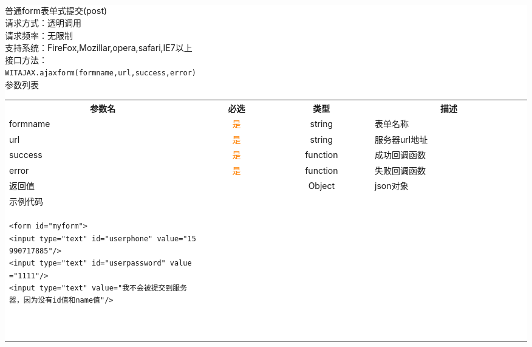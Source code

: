 
<!DOCTYPE html >
<html xmlns="http://www.w3.org/1999/xhtml">
<head>
<meta http-equiv="Content-Type" content="text/html; charset=utf-8" />
<title>WITAJAX库 V1.0.2</title>
</head>
<body>
<section id="WITAJAX.ajaxform">
<div id="limit" class="style2">普通form表单式提交(post)</div>
<div class="style3">请求方式：透明调用</div>
<div class="style3">请求频率：无限制</div>
<div class="style3">支持系统：FireFox,Mozillar,opera,safari,IE7以上</div>
<div class="style3">接口方法：</div>
<div class="style3">
<code class="language-javascript">WITAJAX.ajaxform(formname,url,success,error)</code>
</div>
<div class="style3">参数列表</div>
<table id="customers">
<tr >
  <th width="30%">参数名</th>
  <th width="11%">必选</th>
  <th width="15%">类型</th>
  <th width="24%">描述</th>
</tr>
<tr class="altblank">
  <td>formname</td>
  <td align="center"><span style="color:#FF8000">是</span></td>
  <td align="center">string</td>
  <td>表单名称</td>
</tr>
<tr class="alt">
    <td>url</td>
    <td align="center"><span style="color:#FF8000">是</span></td>
    <td align="center">string</td>
 	<td>服务器url地址</td>
</tr>
<tr class="altblank">
  <td>success</td>
  <td align="center"><span style="color:#FF8000">是</span></td>
  <td align="center">function</td>
  <td>成功回调函数</td>
</tr>
<tr class="alt">
    <td>error</td>
    <td align="center"><span style="color:#FF8000">是</span></td>
    <td align="center">function</td>
 	<td>失败回调函数</td>
</tr>
<tr class="altblank">
    <td>返回值</td>
    <td align="center"></td>
    <td align="center">Object</td>
 	<td>json对象</td>
</tr>
<tr class="alt">
  <td>示例代码</td>
</tr>
<tr class="altblank">
	<td>
<pre><code class="language-javascript">&lt;form id="myform"&gt;
&lt;input type="text" id="userphone" value="15990717885"/&gt;
&lt;input type="text" id="userpassword" value="1111"/&gt;
&lt;input type="text" value="我不会被提交到服务器，因为没有id值和name值"/&gt;